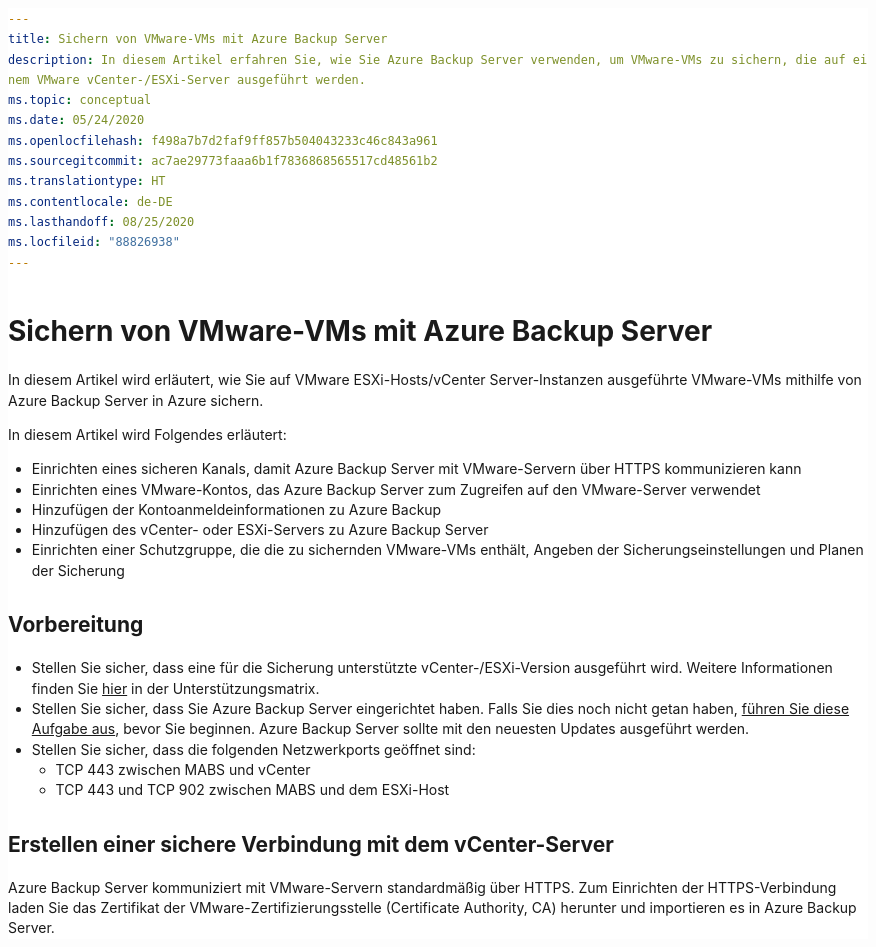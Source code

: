```yaml
---
title: Sichern von VMware-VMs mit Azure Backup Server
description: In diesem Artikel erfahren Sie, wie Sie Azure Backup Server verwenden, um VMware-VMs zu sichern, die auf einem VMware vCenter-/ESXi-Server ausgeführt werden.
ms.topic: conceptual
ms.date: 05/24/2020
ms.openlocfilehash: f498a7b7d2faf9ff857b504043233c46c843a961
ms.sourcegitcommit: ac7ae29773faaa6b1f7836868565517cd48561b2
ms.translationtype: HT
ms.contentlocale: de-DE
ms.lasthandoff: 08/25/2020
ms.locfileid: "88826938"
---
```

# <a name="back-up-vmware-vms-with-azure-backup-server"></a>Sichern von VMware-VMs mit Azure Backup Server

In diesem Artikel wird erläutert, wie Sie auf VMware ESXi-Hosts/vCenter Server-Instanzen ausgeführte VMware-VMs mithilfe von Azure Backup Server in Azure sichern.

In diesem Artikel wird Folgendes erläutert:

- Einrichten eines sicheren Kanals, damit Azure Backup Server mit VMware-Servern über HTTPS kommunizieren kann
- Einrichten eines VMware-Kontos, das Azure Backup Server zum Zugreifen auf den VMware-Server verwendet
- Hinzufügen der Kontoanmeldeinformationen zu Azure Backup
- Hinzufügen des vCenter- oder ESXi-Servers zu Azure Backup Server
- Einrichten einer Schutzgruppe, die die zu sichernden VMware-VMs enthält, Angeben der Sicherungseinstellungen und Planen der Sicherung

## <a name="before-you-start"></a>Vorbereitung

- Stellen Sie sicher, dass eine für die Sicherung unterstützte vCenter-/ESXi-Version ausgeführt wird. Weitere Informationen finden Sie [hier](./backup-mabs-protection-matrix.md) in der Unterstützungsmatrix.
- Stellen Sie sicher, dass Sie Azure Backup Server eingerichtet haben. Falls Sie dies noch nicht getan haben, [führen Sie diese Aufgabe aus](backup-azure-microsoft-azure-backup.md), bevor Sie beginnen. Azure Backup Server sollte mit den neuesten Updates ausgeführt werden.
- Stellen Sie sicher, dass die folgenden Netzwerkports geöffnet sind:
  - TCP 443 zwischen MABS und vCenter
  - TCP 443 und TCP 902 zwischen MABS und dem ESXi-Host

## <a name="create-a-secure-connection-to-the-vcenter-server"></a>Erstellen einer sichere Verbindung mit dem vCenter-Server

Azure Backup Server kommuniziert mit VMware-Servern standardmäßig über HTTPS. Zum Einrichten der HTTPS-Verbindung laden Sie das Zertifikat der VMware-Zertifizierungsstelle (Certificate Authority, CA) herunter und importieren es in Azure Backup Server.

